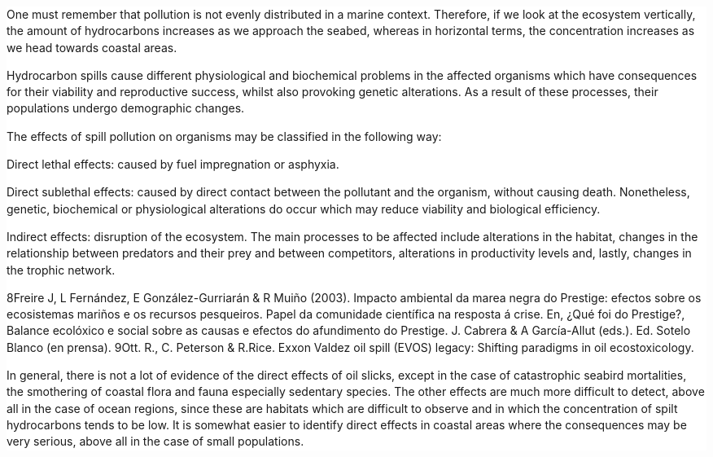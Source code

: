 One must remember that pollution is not evenly
distributed in a marine context. Therefore, if we
look at the ecosystem vertically, the amount of
hydrocarbons increases as we approach the
seabed, whereas in horizontal terms, the
concentration increases as we head towards
coastal areas.

Hydrocarbon spills cause different physiological
and biochemical problems in the affected
organisms which have consequences for their
viability and reproductive success, whilst also
provoking genetic alterations. As a result of
these processes, their populations undergo
demographic changes.

The effects of spill pollution on organisms may
be classified in the following way:

Direct lethal effects: caused by fuel
impregnation or asphyxia.

Direct sublethal effects: caused by direct
contact between the pollutant and the
organism, without causing death.
Nonetheless, genetic, biochemical or
physiological alterations do occur which may
reduce viability and biological efficiency.

Indirect effects: disruption of the ecosystem.
The main processes to be affected include
alterations in the habitat, changes in the
relationship between predators and their prey
and between competitors, alterations in
productivity levels and, lastly, changes in the
trophic network.

8Freire J, L Fernández, E González-Gurriarán & R Muiño (2003). Impacto ambiental
da marea negra do Prestige: efectos sobre os ecosistemas mariños e os recursos
pesqueiros. Papel da comunidade científica na resposta á crise. En, ¿Qué foi do
Prestige?, Balance ecolóxico e social sobre as causas e efectos do afundimento do
Prestige. J. Cabrera & A García-Allut (eds.). Ed. Sotelo Blanco (en prensa).
9Ott. R., C. Peterson & R.Rice. Exxon Valdez oil spill (EVOS) legacy: Shifting
paradigms in oil ecostoxicology.

In general, there is not a lot of evidence of the
direct effects of oil slicks, except in the case of
catastrophic seabird mortalities, the smothering
of coastal flora and fauna especially sedentary
species. The other effects are much more difficult
to detect, above all in the case of ocean regions,
since these are habitats which are difficult to
observe and in which the concentration of spilt
hydrocarbons tends to be low. It is somewhat
easier to identify direct effects in coastal areas
where the consequences may be very serious,
above all in the case of small populations.
